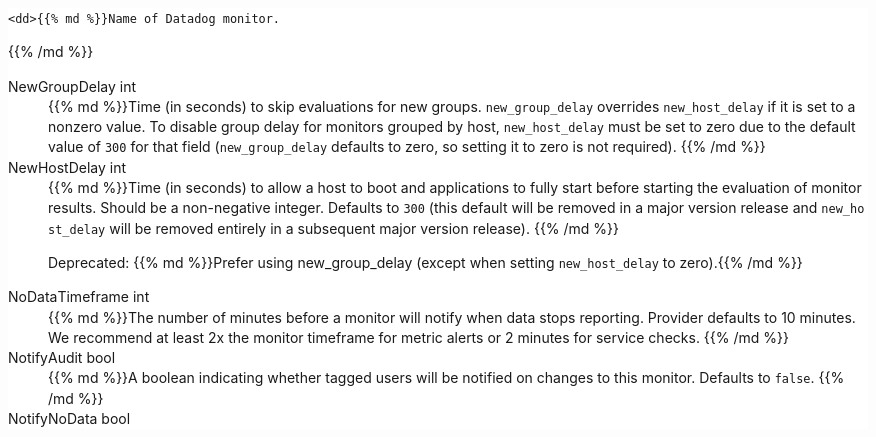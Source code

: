     <dd>{{% md %}}Name of Datadog monitor.
{{% /md %}}</dd><dt class="property-optional"
            title="Optional">
        <span id="state_newgroupdelay_go">
<a href="#state_newgroupdelay_go" style="color: inherit; text-decoration: inherit;">New<wbr>Group<wbr>Delay</a>
</span>
        <span class="property-indicator"></span>
        <span class="property-type">int</span>
    </dt>
    <dd>{{% md %}}Time (in seconds) to skip evaluations for new groups. `new_group_delay` overrides `new_host_delay` if it is set to a
nonzero value. To disable group delay for monitors grouped by host, `new_host_delay` must be set to zero due to the
default value of `300` for that field (`new_group_delay` defaults to zero, so setting it to zero is not required).
{{% /md %}}</dd><dt class="property-optional property-deprecated"
            title="Optional, Deprecated">
        <span id="state_newhostdelay_go">
<a href="#state_newhostdelay_go" style="color: inherit; text-decoration: inherit;">New<wbr>Host<wbr>Delay</a>
</span>
        <span class="property-indicator"></span>
        <span class="property-type">int</span>
    </dt>
    <dd>{{% md %}}Time (in seconds) to allow a host to boot and applications to fully start before starting the evaluation of monitor
results. Should be a non-negative integer. Defaults to `300` (this default will be removed in a major version release
and `new_host_delay` will be removed entirely in a subsequent major version release).
{{% /md %}}<p class="property-message">Deprecated: {{% md %}}Prefer using new_group_delay (except when setting `new_host_delay` to zero).{{% /md %}}</p></dd><dt class="property-optional"
            title="Optional">
        <span id="state_nodatatimeframe_go">
<a href="#state_nodatatimeframe_go" style="color: inherit; text-decoration: inherit;">No<wbr>Data<wbr>Timeframe</a>
</span>
        <span class="property-indicator"></span>
        <span class="property-type">int</span>
    </dt>
    <dd>{{% md %}}The number of minutes before a monitor will notify when data stops reporting. Provider defaults to 10 minutes. We
recommend at least 2x the monitor timeframe for metric alerts or 2 minutes for service checks.
{{% /md %}}</dd><dt class="property-optional"
            title="Optional">
        <span id="state_notifyaudit_go">
<a href="#state_notifyaudit_go" style="color: inherit; text-decoration: inherit;">Notify<wbr>Audit</a>
</span>
        <span class="property-indicator"></span>
        <span class="property-type">bool</span>
    </dt>
    <dd>{{% md %}}A boolean indicating whether tagged users will be notified on changes to this monitor. Defaults to `false`.
{{% /md %}}</dd><dt class="property-optional"
            title="Optional">
        <span id="state_notifynodata_go">
<a href="#state_notifynodata_go" style="color: inherit; text-decoration: inherit;">Notify<wbr>No<wbr>Data</a>
</span>
        <span class="property-indicator"></span>
        <span class="property-type">bool</span>
    </dt>